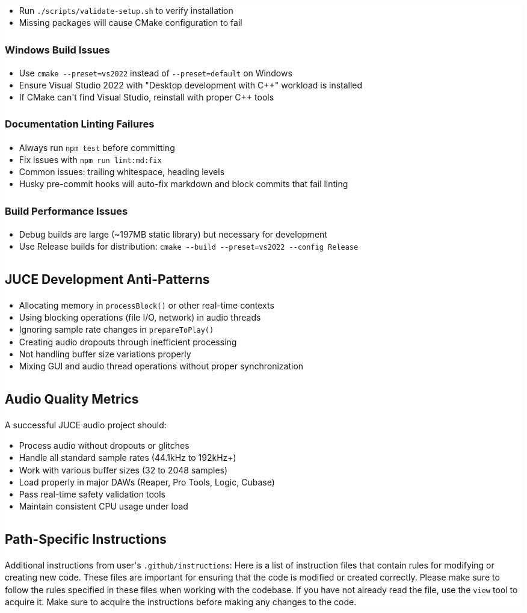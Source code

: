 - Run `./scripts/validate-setup.sh` to verify installation
- Missing packages will cause CMake configuration to fail

### Windows Build Issues

- Use `cmake --preset=vs2022` instead of `--preset=default` on Windows
- Ensure Visual Studio 2022 with "Desktop development with C++" workload is installed
- If CMake can't find Visual Studio, reinstall with proper C++ tools

### Documentation Linting Failures

- Always run `npm test` before committing
- Fix issues with `npm run lint:md:fix`
- Common issues: trailing whitespace, heading levels
- Husky pre-commit hooks will auto-fix markdown and block commits that fail linting

### Build Performance Issues

- Debug builds are large (~197MB static library) but necessary for development
- Use Release builds for distribution: `cmake --build --preset=vs2022 --config Release`

## JUCE Development Anti-Patterns

- Allocating memory in `processBlock()` or other real-time contexts
- Using blocking operations (file I/O, network) in audio threads
- Ignoring sample rate changes in `prepareToPlay()`
- Creating audio dropouts through inefficient processing
- Not handling buffer size variations properly
- Mixing GUI and audio thread operations without proper synchronization

## Audio Quality Metrics

A successful JUCE audio project should:

- Process audio without dropouts or glitches
- Handle all standard sample rates (44.1kHz to 192kHz+)
- Work with various buffer sizes (32 to 2048 samples)
- Load properly in major DAWs (Reaper, Pro Tools, Logic, Cubase)
- Pass real-time safety validation tools
- Maintain consistent CPU usage under load

## Path-Specific Instructions

Additional instructions from user's `.github/instructions`: Here is a list of instruction files that contain rules for
modifying or creating new code. These files are important for ensuring that the code is modified or created correctly.
Please make sure to follow the rules specified in these files when working with the codebase. If you have not already
read the file, use the `view` tool to acquire it. Make sure to acquire the instructions before making any changes to the
code.
